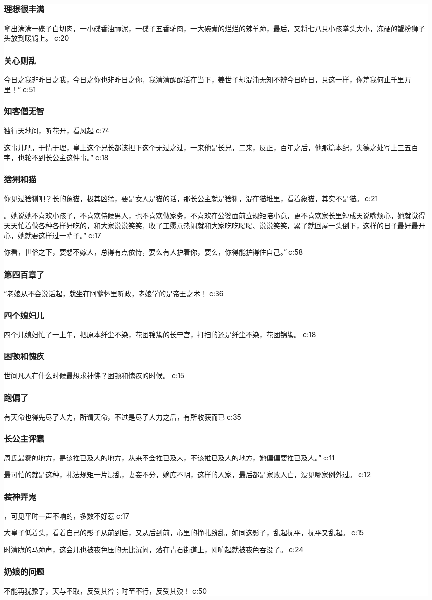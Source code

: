 ### 理想很丰满

拿出满满一碟子白切肉，一小碟香油祘泥，一碟子五香驴肉，一大碗煮的烂烂的辣羊蹄，最后，又将七八只小孩拳头大小，冻硬的蟹粉狮子头放到暖锅上。 c:20

### 关心则乱

今日之我非昨日之我，今日之你也非昨日之你，我清清醒醒活在当下，姜世子却混沌无知不辨今日昨日，只这一样，你差我何止千里万里！” c:51

### 知客僧无智

独行天地间，听花开，看风起 c:74

这事儿吧，于情于理，皇上这个兄长都该担下这个无过之过，一来他是长兄，二来，反正，百年之后，他那篇本纪，失德之处写上三五百字，也轮不到长公主这件事。” c:18

### 猞猁和猫

你见过猞猁吧？长的象猫，极其凶猛，要是女人是猫的话，那长公主就是猞猁，混在猫堆里，看着象猫，其实不是猫。 c:21

。她说她不喜欢小孩子，不喜欢侍候男人，也不喜欢做家务，不喜欢在公婆面前立规矩陪小意，更不喜欢家长里短成天说嘴烦心，她就觉得天天忙着做各种各样好吃的，和大家说说笑笑，收了工愿意热闹就和大家吃吃喝喝、说说笑笑，累了就回屋一头倒下，这样的日子最好最开心，她就要这样过一辈子。” c:17

你看，世俗之下，要想不嫁人，总得有点依恃，要么有人护着你，要么，你得能护得住自己。” c:58

### 第四百章了

“老娘从不会说话起，就坐在阿爹怀里听政，老娘学的是帝王之术！ c:36

### 四个媳妇儿

四个儿媳妇忙了一上午，把原本纤尘不染，花团锦簇的长宁宫，打扫的还是纤尘不染，花团锦簇。 c:18

### 困顿和愧疚

世间凡人在什么时候最想求神佛？困顿和愧疚的时候。 c:15

### 跑偏了

有天命也得先尽了人力，所谓天命，不过是尽了人力之后，有所收获而已 c:35

### 长公主评蠢

周氏最蠢的地方，是该推已及人的地方，从来不会推已及人，不该推已及人的地方，她偏偏要推已及人。” c:11

最可怕的就是这种，礼法规矩一片混乱，妻妾不分，嫡庶不明，这样的人家，最后都是家败人亡，没见哪家例外过。 c:12

### 装神弄鬼

，可见平时一声不响的，多数不好惹 c:17

大皇子低着头，看着自己的影子从前到后，又从后到前，心里的挣扎纷乱，如同这影子，乱起抚平，抚平又乱起。 c:15

时清脆的马蹄声，这会儿也被夜色压的无比沉闷，落在青石街道上，刚响起就被夜色吞没了。 c:24

### 奶娘的问题

不能再犹豫了，天与不取，反受其咎；时至不行，反受其殃！ c:50
